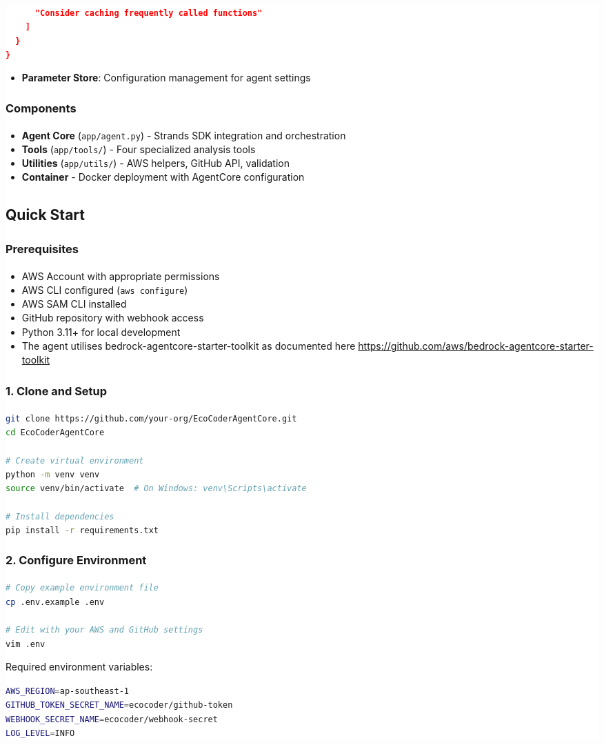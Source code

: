 ```json
      "Consider caching frequently called functions"
    ]
  }
}
```
- **Parameter Store**: Configuration management for agent settings

### Components

- **Agent Core** (`app/agent.py`) - Strands SDK integration and orchestration
- **Tools** (`app/tools/`) - Four specialized analysis tools
- **Utilities** (`app/utils/`) - AWS helpers, GitHub API, validation
- **Container** - Docker deployment with AgentCore configuration

## Quick Start

### Prerequisites

- AWS Account with appropriate permissions
- AWS CLI configured (`aws configure`)
- AWS SAM CLI installed
- GitHub repository with webhook access
- Python 3.11+ for local development
- The agent utilises bedrock-agentcore-starter-toolkit as documented here https://github.com/aws/bedrock-agentcore-starter-toolkit

### 1. Clone and Setup

```bash
git clone https://github.com/your-org/EcoCoderAgentCore.git
cd EcoCoderAgentCore

# Create virtual environment
python -m venv venv
source venv/bin/activate  # On Windows: venv\Scripts\activate

# Install dependencies
pip install -r requirements.txt
```

### 2. Configure Environment

```bash
# Copy example environment file
cp .env.example .env

# Edit with your AWS and GitHub settings
vim .env
```

Required environment variables:
```bash
AWS_REGION=ap-southeast-1
GITHUB_TOKEN_SECRET_NAME=ecocoder/github-token
WEBHOOK_SECRET_NAME=ecocoder/webhook-secret
LOG_LEVEL=INFO
```
